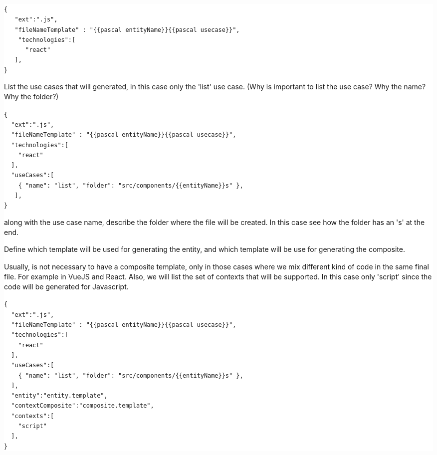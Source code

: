 ```
{
   "ext":".js",
   "fileNameTemplate" : "{{pascal entityName}}{{pascal usecase}}",
    "technologies":[
      "react"
   ],
}
```

List the use cases that will generated, in this case only the 'list' use case.
(Why is important to list the use case? Why the name? Why the folder?)

```
{
  "ext":".js",
  "fileNameTemplate" : "{{pascal entityName}}{{pascal usecase}}",
  "technologies":[
    "react"
  ],
  "useCases":[
    { "name": "list", "folder": "src/components/{{entityName}}s" },
   ],
}
```
along with the use case name, describe the folder where the file will be created. In this case see how the folder has an 's' at the end.

Define which template will be used for generating the entity, and which template will be use for generating the composite. 

Usually, is not necessary to have a composite template, only in those cases where we mix different kind of code in the same final file. For example in VueJS and React. Also, we will list the set of contexts that will be supported. In this case only 'script' since the code will be generated for Javascript.


```
{
  "ext":".js",
  "fileNameTemplate" : "{{pascal entityName}}{{pascal usecase}}",
  "technologies":[
    "react"
  ],
  "useCases":[
    { "name": "list", "folder": "src/components/{{entityName}}s" },
  ],
  "entity":"entity.template",
  "contextComposite":"composite.template",
  "contexts":[
    "script"
  ],
}
```
